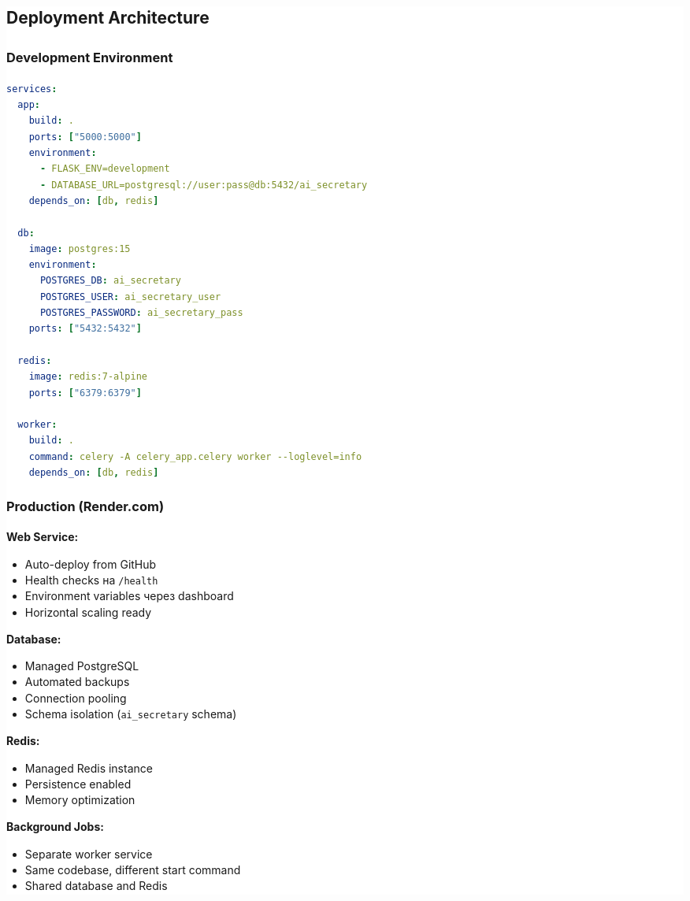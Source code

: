 ## Deployment Architecture

### Development Environment
```yaml
services:
  app:
    build: .
    ports: ["5000:5000"]
    environment:
      - FLASK_ENV=development
      - DATABASE_URL=postgresql://user:pass@db:5432/ai_secretary
    depends_on: [db, redis]
    
  db:
    image: postgres:15
    environment:
      POSTGRES_DB: ai_secretary
      POSTGRES_USER: ai_secretary_user
      POSTGRES_PASSWORD: ai_secretary_pass
    ports: ["5432:5432"]
    
  redis:
    image: redis:7-alpine
    ports: ["6379:6379"]
    
  worker:
    build: .
    command: celery -A celery_app.celery worker --loglevel=info
    depends_on: [db, redis]
```

### Production (Render.com)
**Web Service:**
- Auto-deploy from GitHub
- Health checks на `/health`
- Environment variables через dashboard
- Horizontal scaling ready

**Database:**
- Managed PostgreSQL
- Automated backups
- Connection pooling
- Schema isolation (`ai_secretary` schema)

**Redis:**
- Managed Redis instance
- Persistence enabled
- Memory optimization

**Background Jobs:**
- Separate worker service
- Same codebase, different start command
- Shared database and Redis
